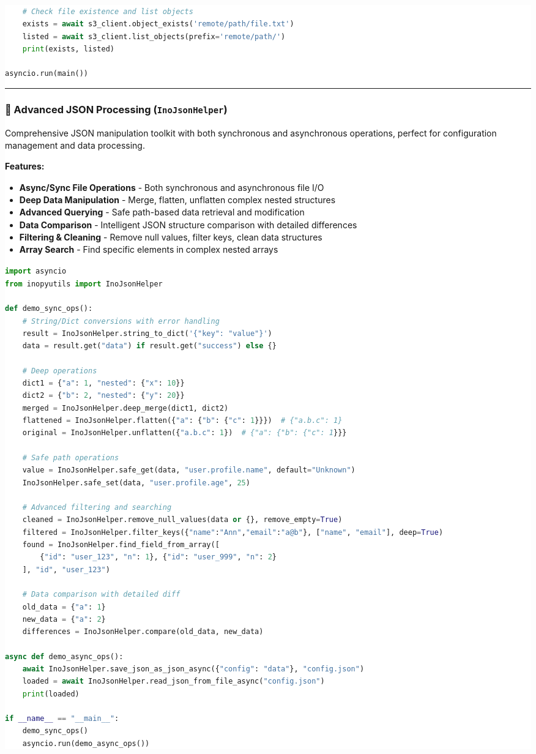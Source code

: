 ```python
    # Check file existence and list objects
    exists = await s3_client.object_exists('remote/path/file.txt')
    listed = await s3_client.list_objects(prefix='remote/path/')
    print(exists, listed)

asyncio.run(main())
```

---

### 🔧 Advanced JSON Processing (`InoJsonHelper`)
Comprehensive JSON manipulation toolkit with both synchronous and asynchronous operations, perfect for configuration management and data processing.

**Features:**
- **Async/Sync File Operations** - Both synchronous and asynchronous file I/O
- **Deep Data Manipulation** - Merge, flatten, unflatten complex nested structures
- **Advanced Querying** - Safe path-based data retrieval and modification
- **Data Comparison** - Intelligent JSON structure comparison with detailed differences
- **Filtering & Cleaning** - Remove null values, filter keys, clean data structures
- **Array Search** - Find specific elements in complex nested arrays

```python
import asyncio
from inopyutils import InoJsonHelper

def demo_sync_ops():
    # String/Dict conversions with error handling
    result = InoJsonHelper.string_to_dict('{"key": "value"}')
    data = result.get("data") if result.get("success") else {}

    # Deep operations
    dict1 = {"a": 1, "nested": {"x": 10}}
    dict2 = {"b": 2, "nested": {"y": 20}}
    merged = InoJsonHelper.deep_merge(dict1, dict2)
    flattened = InoJsonHelper.flatten({"a": {"b": {"c": 1}}})  # {"a.b.c": 1}
    original = InoJsonHelper.unflatten({"a.b.c": 1})  # {"a": {"b": {"c": 1}}}

    # Safe path operations
    value = InoJsonHelper.safe_get(data, "user.profile.name", default="Unknown")
    InoJsonHelper.safe_set(data, "user.profile.age", 25)

    # Advanced filtering and searching
    cleaned = InoJsonHelper.remove_null_values(data or {}, remove_empty=True)
    filtered = InoJsonHelper.filter_keys({"name":"Ann","email":"a@b"}, ["name", "email"], deep=True)
    found = InoJsonHelper.find_field_from_array([
        {"id": "user_123", "n": 1}, {"id": "user_999", "n": 2}
    ], "id", "user_123")

    # Data comparison with detailed diff
    old_data = {"a": 1}
    new_data = {"a": 2}
    differences = InoJsonHelper.compare(old_data, new_data)

async def demo_async_ops():
    await InoJsonHelper.save_json_as_json_async({"config": "data"}, "config.json")
    loaded = await InoJsonHelper.read_json_from_file_async("config.json")
    print(loaded)

if __name__ == "__main__":
    demo_sync_ops()
    asyncio.run(demo_async_ops())
```
